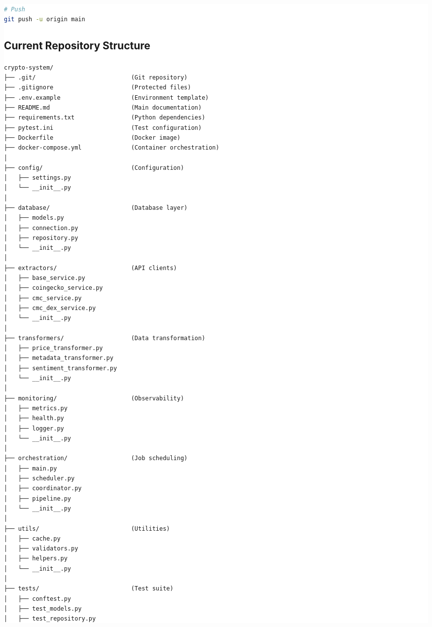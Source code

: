 ```bash
# Push
git push -u origin main
```

## Current Repository Structure

```
crypto-system/
├── .git/                           (Git repository)
├── .gitignore                      (Protected files)
├── .env.example                    (Environment template)
├── README.md                       (Main documentation)
├── requirements.txt                (Python dependencies)
├── pytest.ini                      (Test configuration)
├── Dockerfile                      (Docker image)
├── docker-compose.yml              (Container orchestration)
│
├── config/                         (Configuration)
│   ├── settings.py
│   └── __init__.py
│
├── database/                       (Database layer)
│   ├── models.py
│   ├── connection.py
│   ├── repository.py
│   └── __init__.py
│
├── extractors/                     (API clients)
│   ├── base_service.py
│   ├── coingecko_service.py
│   ├── cmc_service.py
│   ├── cmc_dex_service.py
│   └── __init__.py
│
├── transformers/                   (Data transformation)
│   ├── price_transformer.py
│   ├── metadata_transformer.py
│   ├── sentiment_transformer.py
│   └── __init__.py
│
├── monitoring/                     (Observability)
│   ├── metrics.py
│   ├── health.py
│   ├── logger.py
│   └── __init__.py
│
├── orchestration/                  (Job scheduling)
│   ├── main.py
│   ├── scheduler.py
│   ├── coordinator.py
│   ├── pipeline.py
│   └── __init__.py
│
├── utils/                          (Utilities)
│   ├── cache.py
│   ├── validators.py
│   ├── helpers.py
│   └── __init__.py
│
├── tests/                          (Test suite)
│   ├── conftest.py
│   ├── test_models.py
│   ├── test_repository.py
```
